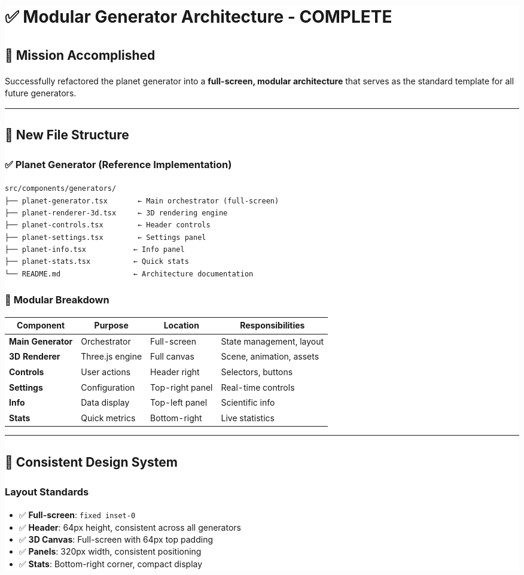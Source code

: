 # ✅ Modular Generator Architecture - COMPLETE

## 🎯 **Mission Accomplished**

Successfully refactored the planet generator into a **full-screen, modular architecture** that serves as the standard template for all future generators.

---

## 📁 **New File Structure**

### ✅ Planet Generator (Reference Implementation)
```
src/components/generators/
├── planet-generator.tsx       ← Main orchestrator (full-screen)
├── planet-renderer-3d.tsx     ← 3D rendering engine  
├── planet-controls.tsx        ← Header controls
├── planet-settings.tsx        ← Settings panel
├── planet-info.tsx           ← Info panel
├── planet-stats.tsx          ← Quick stats
└── README.md                 ← Architecture documentation
```

### 🔄 **Modular Breakdown**

| Component | Purpose | Location | Responsibilities |
|-----------|---------|----------|------------------|
| **Main Generator** | Orchestrator | Full-screen | State management, layout |
| **3D Renderer** | Three.js engine | Full canvas | Scene, animation, assets |
| **Controls** | User actions | Header right | Selectors, buttons |
| **Settings** | Configuration | Top-right panel | Real-time controls |
| **Info** | Data display | Top-left panel | Scientific info |
| **Stats** | Quick metrics | Bottom-right | Live statistics |

---

## 🎨 **Consistent Design System**

### **Layout Standards**
- ✅ **Full-screen**: `fixed inset-0` 
- ✅ **Header**: 64px height, consistent across all generators
- ✅ **3D Canvas**: Full-screen with 64px top padding
- ✅ **Panels**: 320px width, consistent positioning
- ✅ **Stats**: Bottom-right corner, compact display
